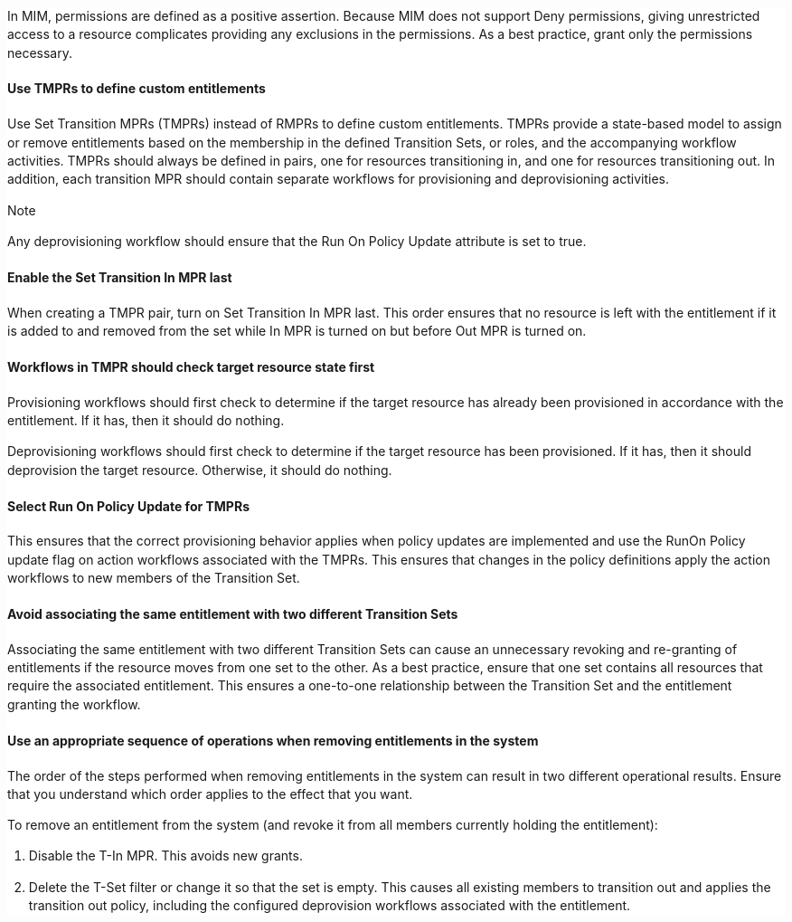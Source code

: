 In MIM, permissions are defined as a positive assertion. Because MIM does not support Deny permissions, giving unrestricted access to a resource complicates providing any exclusions in the permissions. As a best practice, grant only the permissions necessary.

#### Use TMPRs to define custom entitlements

Use Set Transition MPRs (TMPRs) instead of RMPRs to define custom entitlements. TMPRs provide a state-based model to assign or remove entitlements based on the membership in the defined Transition Sets, or roles, and the accompanying workflow activities. TMPRs should always be defined in pairs, one for resources transitioning in, and one for resources transitioning out. In addition, each transition MPR should contain separate workflows for provisioning and deprovisioning activities.

> [!NOTE]
> Any deprovisioning workflow should ensure that the Run On Policy Update attribute is set to true.

#### Enable the Set Transition In MPR last

When creating a TMPR pair, turn on Set Transition In MPR last. This order ensures that no resource is left with the entitlement if it is added to and removed from the set while In MPR is turned on but before Out MPR is turned on.

#### Workflows in TMPR should check target resource state first

Provisioning workflows should first check to determine if the target resource has already been provisioned in accordance with the entitlement. If it has, then it should do nothing.

Deprovisioning workflows should first check to determine if the target resource has been provisioned. If it has, then it should deprovision the target resource. Otherwise, it should do nothing.

#### Select Run On Policy Update for TMPRs

This ensures that the correct provisioning behavior applies when policy updates are implemented and use the RunOn Policy update flag on action workflows associated with the TMPRs. This ensures that changes in the policy definitions apply the action workflows to new members of the Transition Set.

#### Avoid associating the same entitlement with two different Transition Sets

Associating the same entitlement with two different Transition Sets can cause an unnecessary revoking and re-granting of entitlements if the resource moves from one set to the other. As a best practice, ensure that one set contains all resources that require the associated entitlement. This ensures a one-to-one relationship between the Transition Set and the entitlement granting the workflow.

#### Use an appropriate sequence of operations when removing entitlements in the system

The order of the steps performed when removing entitlements in the system can result in two different operational results. Ensure that you understand which order applies to the effect that you want.

To remove an entitlement from the system (and revoke it from all members currently holding the entitlement):

1.  Disable the T-In MPR. This avoids new grants.

2.  Delete the T-Set filter or change it so that the set is empty. This causes all existing members to transition out and applies the transition out policy, including the configured deprovision workflows associated with the entitlement.
